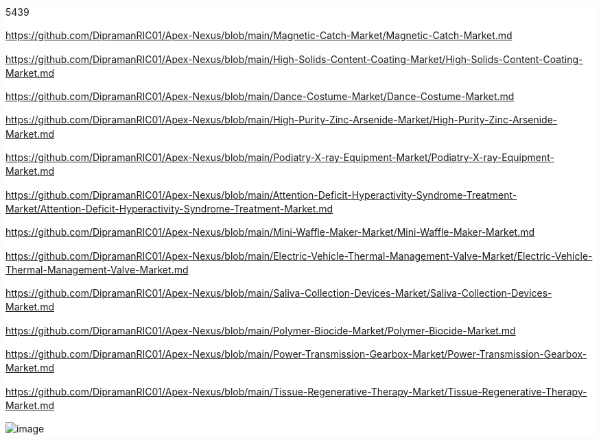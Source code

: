 5439</p><p><a href="https://github.com/DipramanRIC01/Apex-Nexus/blob/main/Magnetic-Catch-Market/Magnetic-Catch-Market.md">https://github.com/DipramanRIC01/Apex-Nexus/blob/main/Magnetic-Catch-Market/Magnetic-Catch-Market.md</a></p><p><a href="https://github.com/DipramanRIC01/Apex-Nexus/blob/main/High-Solids-Content-Coating-Market/High-Solids-Content-Coating-Market.md">https://github.com/DipramanRIC01/Apex-Nexus/blob/main/High-Solids-Content-Coating-Market/High-Solids-Content-Coating-Market.md</a></p><p><a href="https://github.com/DipramanRIC01/Apex-Nexus/blob/main/Dance-Costume-Market/Dance-Costume-Market.md">https://github.com/DipramanRIC01/Apex-Nexus/blob/main/Dance-Costume-Market/Dance-Costume-Market.md</a></p><p><a href="https://github.com/DipramanRIC01/Apex-Nexus/blob/main/High-Purity-Zinc-Arsenide-Market/High-Purity-Zinc-Arsenide-Market.md">https://github.com/DipramanRIC01/Apex-Nexus/blob/main/High-Purity-Zinc-Arsenide-Market/High-Purity-Zinc-Arsenide-Market.md</a></p><p><a href="https://github.com/DipramanRIC01/Apex-Nexus/blob/main/Podiatry-X-ray-Equipment-Market/Podiatry-X-ray-Equipment-Market.md">https://github.com/DipramanRIC01/Apex-Nexus/blob/main/Podiatry-X-ray-Equipment-Market/Podiatry-X-ray-Equipment-Market.md</a></p><p><a href="https://github.com/DipramanRIC01/Apex-Nexus/blob/main/Attention-Deficit-Hyperactivity-Syndrome-Treatment-Market/Attention-Deficit-Hyperactivity-Syndrome-Treatment-Market.md">https://github.com/DipramanRIC01/Apex-Nexus/blob/main/Attention-Deficit-Hyperactivity-Syndrome-Treatment-Market/Attention-Deficit-Hyperactivity-Syndrome-Treatment-Market.md</a></p><p><a href="https://github.com/DipramanRIC01/Apex-Nexus/blob/main/Mini-Waffle-Maker-Market/Mini-Waffle-Maker-Market.md">https://github.com/DipramanRIC01/Apex-Nexus/blob/main/Mini-Waffle-Maker-Market/Mini-Waffle-Maker-Market.md</a></p><p><a href="https://github.com/DipramanRIC01/Apex-Nexus/blob/main/Electric-Vehicle-Thermal-Management-Valve-Market/Electric-Vehicle-Thermal-Management-Valve-Market.md">https://github.com/DipramanRIC01/Apex-Nexus/blob/main/Electric-Vehicle-Thermal-Management-Valve-Market/Electric-Vehicle-Thermal-Management-Valve-Market.md</a></p><p><a href="https://github.com/DipramanRIC01/Apex-Nexus/blob/main/Saliva-Collection-Devices-Market/Saliva-Collection-Devices-Market.md">https://github.com/DipramanRIC01/Apex-Nexus/blob/main/Saliva-Collection-Devices-Market/Saliva-Collection-Devices-Market.md</a></p><p><a href="https://github.com/DipramanRIC01/Apex-Nexus/blob/main/Polymer-Biocide-Market/Polymer-Biocide-Market.md">https://github.com/DipramanRIC01/Apex-Nexus/blob/main/Polymer-Biocide-Market/Polymer-Biocide-Market.md</a></p><p><a href="https://github.com/DipramanRIC01/Apex-Nexus/blob/main/Power-Transmission-Gearbox-Market/Power-Transmission-Gearbox-Market.md">https://github.com/DipramanRIC01/Apex-Nexus/blob/main/Power-Transmission-Gearbox-Market/Power-Transmission-Gearbox-Market.md</a></p><p><a href="https://github.com/DipramanRIC01/Apex-Nexus/blob/main/Tissue-Regenerative-Therapy-Market/Tissue-Regenerative-Therapy-Market.md">https://github.com/DipramanRIC01/Apex-Nexus/blob/main/Tissue-Regenerative-Therapy-Market/Tissue-Regenerative-Therapy-Market.md</a></p>
![image](https://github.com/user-attachments/assets/e3040e0e-ebba-46cf-aaec-2abc3ba47889)
